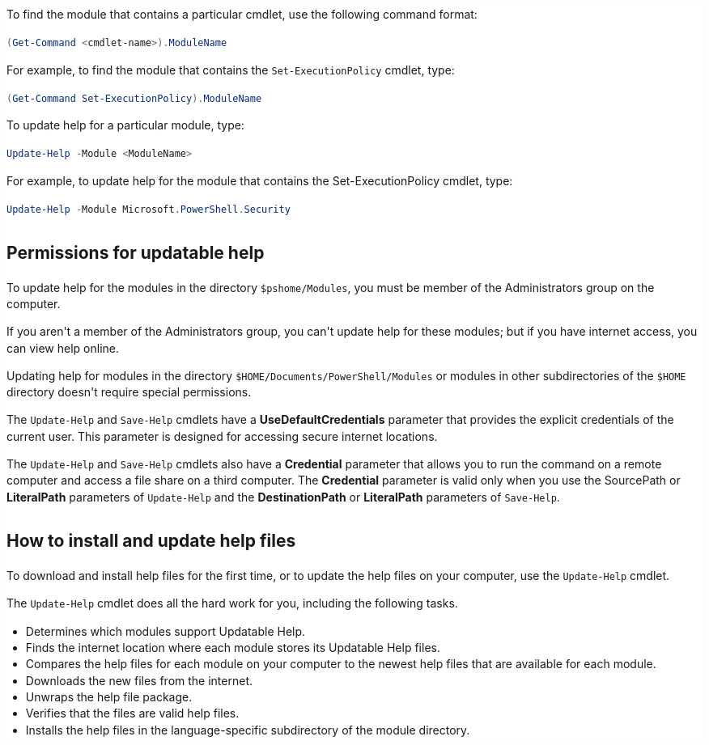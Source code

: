 To find the module that contains a particular cmdlet, use the following command
format:

```powershell
(Get-Command <cmdlet-name>).ModuleName
```

For example, to find the module that contains the `Set-ExecutionPolicy`
cmdlet, type:

```powershell
(Get-Command Set-ExecutionPolicy).ModuleName
```

To update help for a particular module, type:

```powershell
Update-Help -Module <ModuleName>
```

For example, to update help for the module that contains the
Set-ExecutionPolicy cmdlet, type:

```powershell
Update-Help -Module Microsoft.PowerShell.Security
```

## Permissions for updatable help

To update help for the modules in the directory `$pshome/Modules`, you must be
member of the Administrators group on the computer.

If you aren't a member of the Administrators group, you can't update help for
these modules; but if you have internet access, you can view help online.

Updating help for modules in the directory `$HOME/Documents/PowerShell/Modules`
or modules in other subdirectories of the `$HOME` directory doesn't require
special permissions.

The `Update-Help` and `Save-Help` cmdlets have a **UseDefaultCredentials**
parameter that provides the explicit credentials of the current user. This
parameter is designed for accessing secure internet locations.

The `Update-Help` and `Save-Help` cmdlets also have a **Credential** parameter
that allows you to run the command on a remote computer and access a file share
on a third computer. The **Credential** parameter is valid only when you use
the SourcePath or **LiteralPath** parameters of `Update-Help` and the
**DestinationPath** or **LiteralPath** parameters of `Save-Help`.

## How to install and update help files

To download and install help files for the first time, or to update the help
files on your computer, use the `Update-Help` cmdlet.

The `Update-Help` cmdlet does all the hard work for you, including the
following tasks.

- Determines which modules support Updatable Help.
- Finds the internet location where each module stores its Updatable Help
  files.
- Compares the help files for each module on your computer to the newest help
  files that are available for each module.
- Downloads the new files from the internet.
- Unwraps the help file package.
- Verifies that the files are valid help files.
- Installs the help files in the language-specific subdirectory of the module
  directory.
